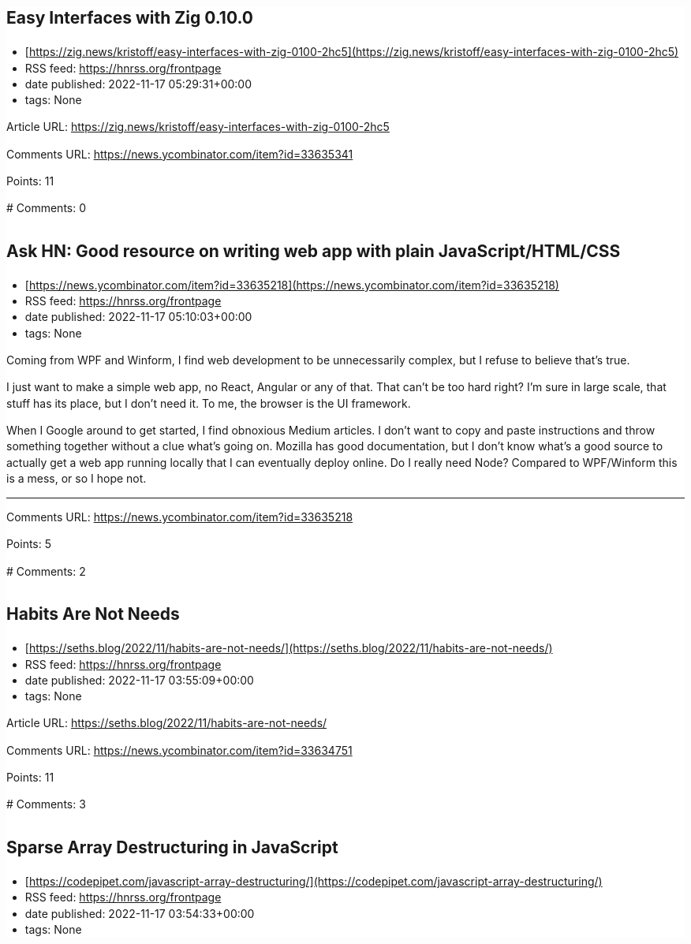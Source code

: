 ## Easy Interfaces with Zig 0.10.0
 - [https://zig.news/kristoff/easy-interfaces-with-zig-0100-2hc5](https://zig.news/kristoff/easy-interfaces-with-zig-0100-2hc5)
 - RSS feed: https://hnrss.org/frontpage
 - date published: 2022-11-17 05:29:31+00:00
 - tags: None

<p>Article URL: <a href="https://zig.news/kristoff/easy-interfaces-with-zig-0100-2hc5">https://zig.news/kristoff/easy-interfaces-with-zig-0100-2hc5</a></p>
<p>Comments URL: <a href="https://news.ycombinator.com/item?id=33635341">https://news.ycombinator.com/item?id=33635341</a></p>
<p>Points: 11</p>
<p># Comments: 0</p>

## Ask HN: Good resource on writing web app with plain JavaScript/HTML/CSS
 - [https://news.ycombinator.com/item?id=33635218](https://news.ycombinator.com/item?id=33635218)
 - RSS feed: https://hnrss.org/frontpage
 - date published: 2022-11-17 05:10:03+00:00
 - tags: None

<p>Coming from WPF and Winform, I find web development to be unnecessarily complex, but I refuse to believe that’s true.<p>I just want to make a simple web app, no React, Angular or any of that. That can’t be too hard right? I’m sure in large scale, that stuff has its place, but I don’t need it. To me, the browser is the UI framework.<p>When I Google around to get started, I find obnoxious Medium articles. I don’t want to copy and paste instructions and throw something together without a clue what’s going on. Mozilla has good documentation, but I don’t know what’s a good source to actually get a web app running locally that I can eventually deploy online. Do I really need Node? Compared to WPF/Winform this is a mess, or so I hope not.</p>
<hr />
<p>Comments URL: <a href="https://news.ycombinator.com/item?id=33635218">https://news.ycombinator.com/item?id=33635218</a></p>
<p>Points: 5</p>
<p># Comments: 2</p>

## Habits Are Not Needs
 - [https://seths.blog/2022/11/habits-are-not-needs/](https://seths.blog/2022/11/habits-are-not-needs/)
 - RSS feed: https://hnrss.org/frontpage
 - date published: 2022-11-17 03:55:09+00:00
 - tags: None

<p>Article URL: <a href="https://seths.blog/2022/11/habits-are-not-needs/">https://seths.blog/2022/11/habits-are-not-needs/</a></p>
<p>Comments URL: <a href="https://news.ycombinator.com/item?id=33634751">https://news.ycombinator.com/item?id=33634751</a></p>
<p>Points: 11</p>
<p># Comments: 3</p>

## Sparse Array Destructuring in JavaScript
 - [https://codepipet.com/javascript-array-destructuring/](https://codepipet.com/javascript-array-destructuring/)
 - RSS feed: https://hnrss.org/frontpage
 - date published: 2022-11-17 03:54:33+00:00
 - tags: None
